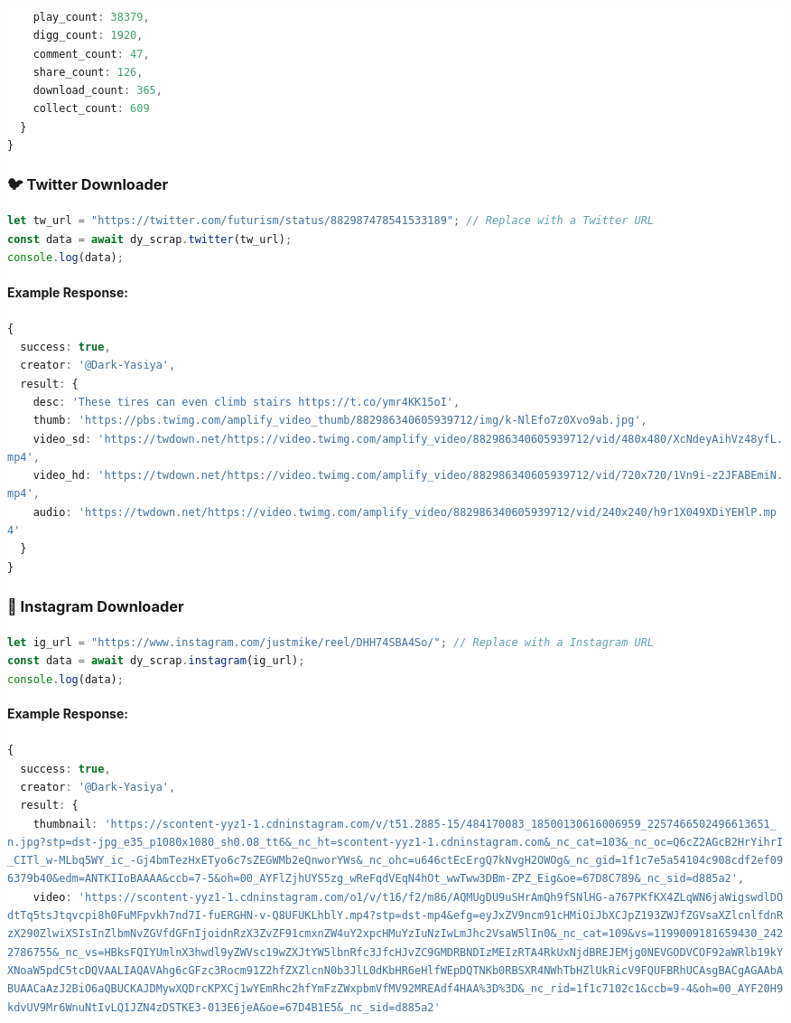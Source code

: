 ```ts
    play_count: 38379,
    digg_count: 1920,
    comment_count: 47,
    share_count: 126,
    download_count: 365,
    collect_count: 609
  }
}
```

### 🐦 Twitter Downloader

```ts
let tw_url = "https://twitter.com/futurism/status/882987478541533189"; // Replace with a Twitter URL
const data = await dy_scrap.twitter(tw_url);
console.log(data);
```

#### Example Response:
```ts
{
  success: true,
  creator: '@Dark-Yasiya',
  result: {
    desc: 'These tires can even climb stairs https://t.co/ymr4KK15oI',
    thumb: 'https://pbs.twimg.com/amplify_video_thumb/882986340605939712/img/k-NlEfo7z0Xvo9ab.jpg',
    video_sd: 'https://twdown.net/https://video.twimg.com/amplify_video/882986340605939712/vid/480x480/XcNdeyAihVz48yfL.mp4',
    video_hd: 'https://twdown.net/https://video.twimg.com/amplify_video/882986340605939712/vid/720x720/1Vn9i-z2JFABEmiN.mp4',
    audio: 'https://twdown.net/https://video.twimg.com/amplify_video/882986340605939712/vid/240x240/h9r1X049XDiYEHlP.mp4'
  }
}
```

### 🎨 Instagram Downloader

```ts
let ig_url = "https://www.instagram.com/justmike/reel/DHH74SBA4So/"; // Replace with a Instagram URL
const data = await dy_scrap.instagram(ig_url);
console.log(data);
```

#### Example Response:
```ts
{
  success: true,
  creator: '@Dark-Yasiya',
  result: {
    thumbnail: 'https://scontent-yyz1-1.cdninstagram.com/v/t51.2885-15/484170083_18500130616006959_2257466502496613651_n.jpg?stp=dst-jpg_e35_p1080x1080_sh0.08_tt6&_nc_ht=scontent-yyz1-1.cdninstagram.com&_nc_cat=103&_nc_oc=Q6cZ2AGcB2HrYihrI_CITl_w-MLbq5WY_ic_-Gj4bmTezHxETyo6c7sZEGWMb2eQnworYWs&_nc_ohc=u646ctEcErgQ7kNvgH2OWOg&_nc_gid=1f1c7e5a54104c908cdf2ef096379b40&edm=ANTKIIoBAAAA&ccb=7-5&oh=00_AYFlZjhUYS5zg_wReFqdVEqN4hOt_wwTww3DBm-ZPZ_Eig&oe=67D8C789&_nc_sid=d885a2',
    video: 'https://scontent-yyz1-1.cdninstagram.com/o1/v/t16/f2/m86/AQMUgDU9uSHrAmQh9fSNlHG-a767PKfKX4ZLqWN6jaWigswdlDOdtTq5tsJtqvcpi8h0FuMFpvkh7nd7I-fuERGHN-v-Q8UFUKLhblY.mp4?stp=dst-mp4&efg=eyJxZV9ncm91cHMiOiJbXCJpZ193ZWJfZGVsaXZlcnlfdnRzX290ZlwiXSIsInZlbmNvZGVfdGFnIjoidnRzX3ZvZF91cmxnZW4uY2xpcHMuYzIuNzIwLmJhc2VsaW5lIn0&_nc_cat=109&vs=1199009181659430_2422786755&_nc_vs=HBksFQIYUmlnX3hwdl9yZWVsc19wZXJtYW5lbnRfc3JfcHJvZC9GMDRBNDIzMEIzRTA4RkUxNjdBREJEMjg0NEVGODVCOF92aWRlb19kYXNoaW5pdC5tcDQVAALIAQAVAhg6cGFzc3Rocm91Z2hfZXZlcnN0b3JlL0dKbHR6eHlfWEpDQTNKb0RBSXR4NWhTbHZlUkRicV9FQUFBRhUCAsgBACgAGAAbABUAACaAzJ2BiO6aQBUCKAJDMywXQDrcKPXCj1wYEmRhc2hfYmFzZWxpbmVfMV92MREAdf4HAA%3D%3D&_nc_rid=1f1c7102c1&ccb=9-4&oh=00_AYF20H9kdvUV9Mr6WnuNtIvLQ1JZN4zDSTKE3-013E6jeA&oe=67D4B1E5&_nc_sid=d885a2'
```